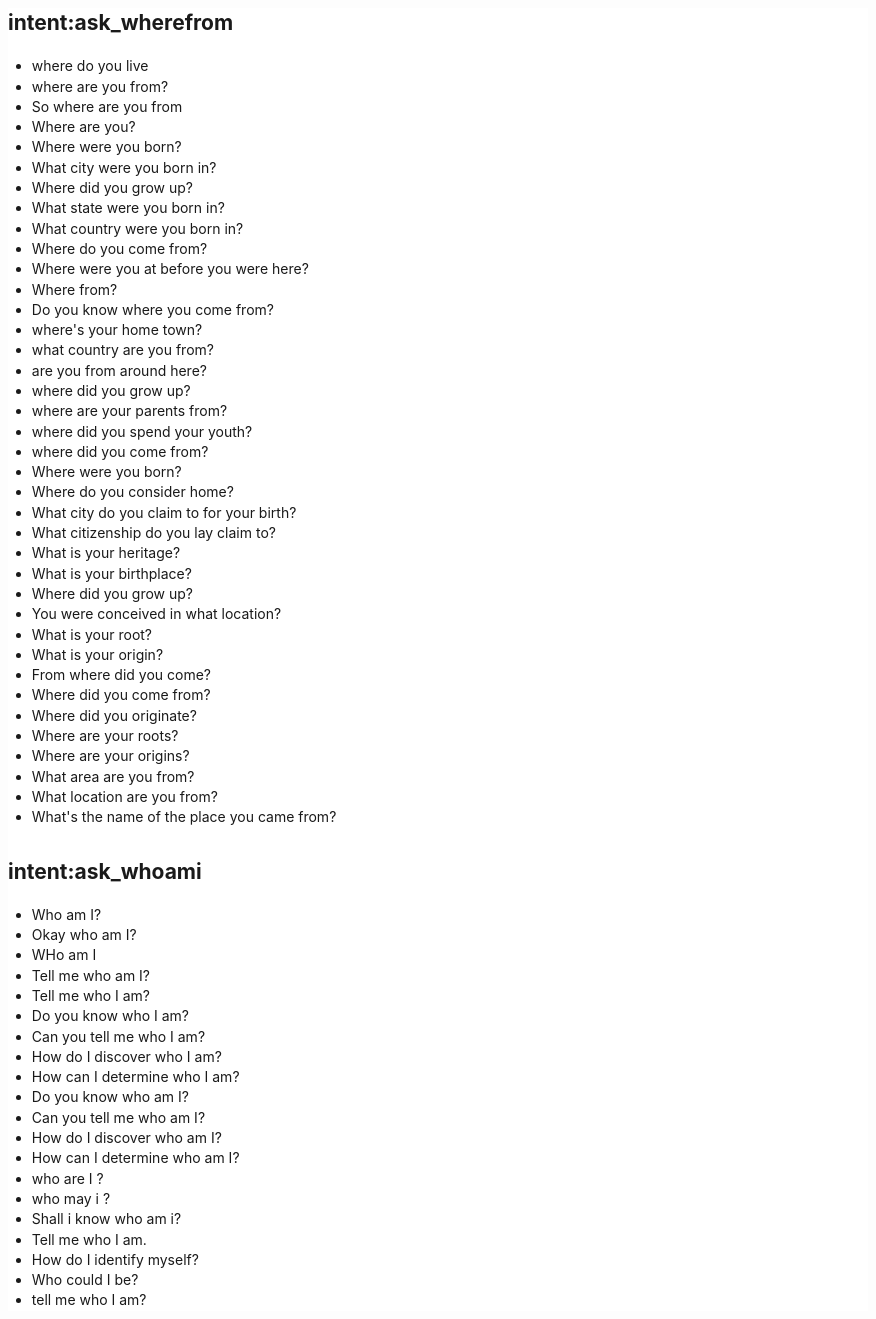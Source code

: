 

## intent:ask_wherefrom
- where do you live
- where are you from?
- So where are you from
- Where are you?
- Where were you born?
- What city were you born in?
- Where did you grow up?
- What state were you born in?
- What country were you born in?
- Where do you come from?
- Where were you at before you were here?
- Where from?
- Do you know where you come from?
- where's your home town?
- what country are you from?
- are you from around here?
- where did you grow up?
- where are your parents from?
- where did you spend your youth?
- where did you come from?
- Where were you born?
- Where do you consider home?
- What city do you claim to for your birth?
- What citizenship do you lay claim to?
- What is your heritage?
- What is your birthplace?
- Where did you grow up?
- You were conceived in what location?
- What is your root?
- What is your origin?
- From where did you come?
- Where did you come from?
- Where did you originate?
- Where are your roots?
- Where are your origins?
- What area are you from?
- What location are you from?
- What's the name of the place you came from?

## intent:ask_whoami
- Who am I?
- Okay who am I?
- WHo am I
- Tell me who am I?
- Tell me who I am?
- Do you know who I am?
- Can you tell me who I am?
- How do I discover who I am?
- How can I determine who I am?
- Do you know who am I?
- Can you tell me who am I?
- How do I discover who am I?
- How can I determine who am I?
- who are I ?
- who may i ?
- Shall i know who am i?
- Tell me who I am.
- How do I identify myself?
- Who could I be?
- tell me who I am?